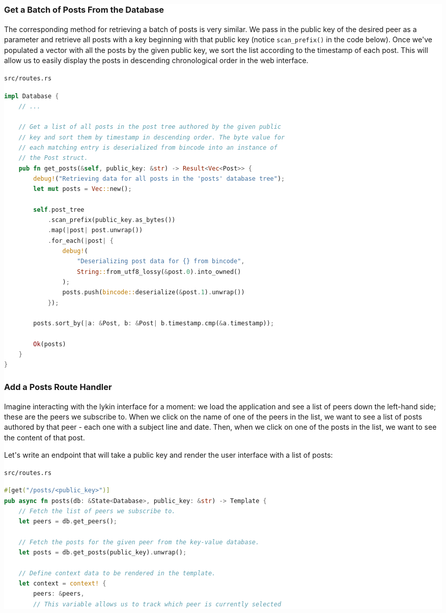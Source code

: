 ### Get a Batch of Posts From the Database

The corresponding method for retrieving a batch of posts is very similar. We pass in the public key of the desired peer as a parameter and retrieve all posts with a key beginning with that public key (notice `scan_prefix()` in the code below). Once we've populated a vector with all the posts by the given public key, we sort the list according to the timestamp of each post. This will allow us to easily display the posts in descending chronological order in the web interface.

`src/routes.rs`

```rust
impl Database {
    // ...

    // Get a list of all posts in the post tree authored by the given public
    // key and sort them by timestamp in descending order. The byte value for
    // each matching entry is deserialized from bincode into an instance of
    // the Post struct.
    pub fn get_posts(&self, public_key: &str) -> Result<Vec<Post>> {
        debug!("Retrieving data for all posts in the 'posts' database tree");
        let mut posts = Vec::new();

        self.post_tree
            .scan_prefix(public_key.as_bytes())
            .map(|post| post.unwrap())
            .for_each(|post| {
                debug!(
                    "Deserializing post data for {} from bincode",
                    String::from_utf8_lossy(&post.0).into_owned()
                );
                posts.push(bincode::deserialize(&post.1).unwrap())
            });

        posts.sort_by(|a: &Post, b: &Post| b.timestamp.cmp(&a.timestamp));

        Ok(posts)
    }
}
```

### Add a Posts Route Handler

Imagine interacting with the lykin interface for a moment: we load the application and see a list of peers down the left-hand side; these are the peers we subscribe to. When we click on the name of one of the peers in the list, we want to see a list of posts authored by that peer - each one with a subject line and date. Then, when we click on one of the posts in the list, we want to see the content of that post.

Let's write an endpoint that will take a public key and render the user interface with a list of posts:

`src/routes.rs`

```rust
#[get("/posts/<public_key>")]
pub async fn posts(db: &State<Database>, public_key: &str) -> Template {
    // Fetch the list of peers we subscribe to.
    let peers = db.get_peers();

    // Fetch the posts for the given peer from the key-value database.
    let posts = db.get_posts(public_key).unwrap();

    // Define context data to be rendered in the template.
    let context = context! {
        peers: &peers,
        // This variable allows us to track which peer is currently selected
```